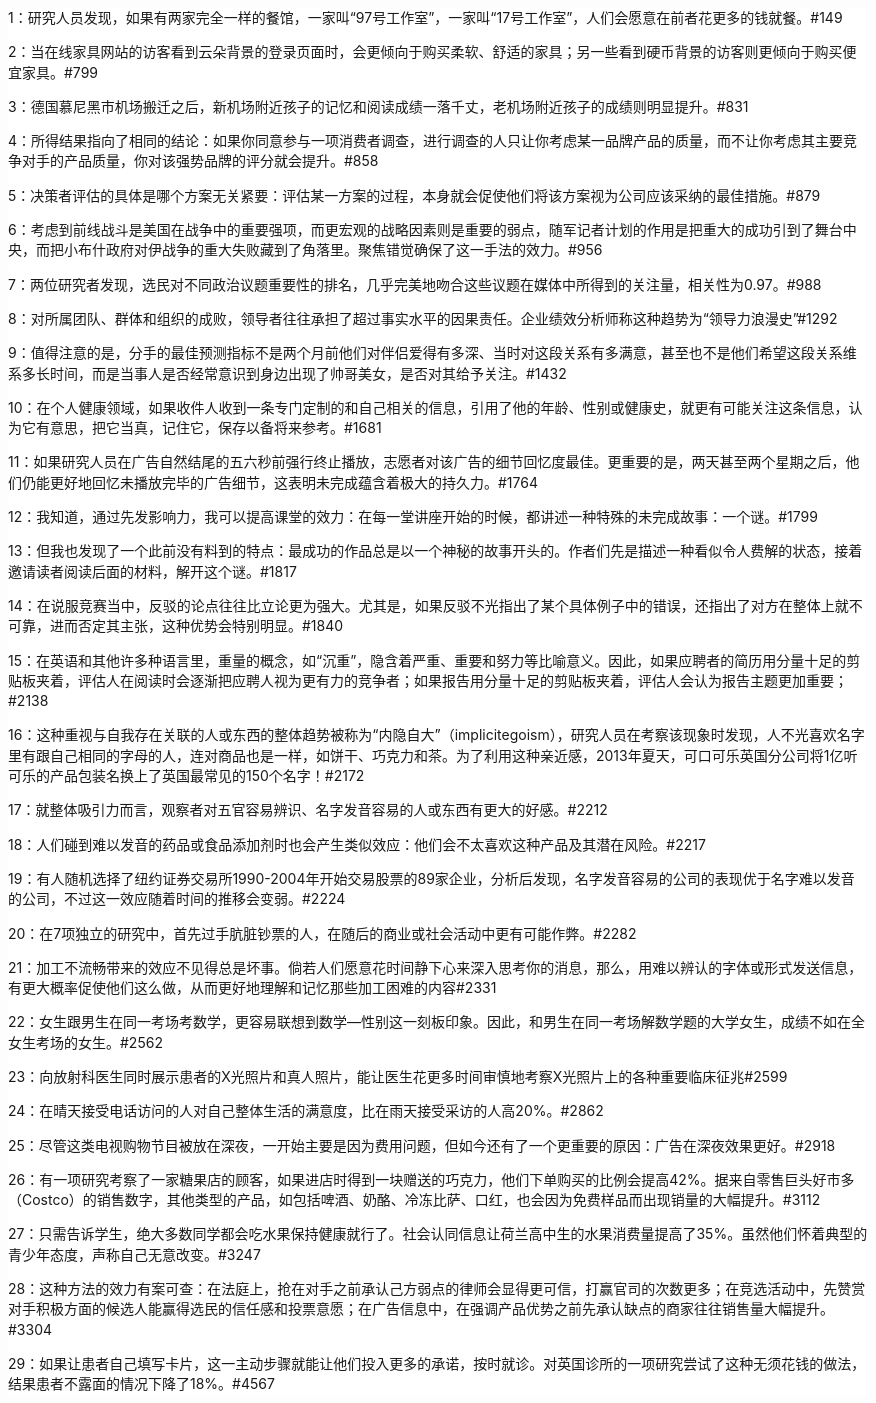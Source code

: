 1：研究人员发现，如果有两家完全一样的餐馆，一家叫“97号工作室”，一家叫“17号工作室”，人们会愿意在前者花更多的钱就餐。#149

2：当在线家具网站的访客看到云朵背景的登录页面时，会更倾向于购买柔软、舒适的家具；另一些看到硬币背景的访客则更倾向于购买便宜家具。#799

3：德国慕尼黑市机场搬迁之后，新机场附近孩子的记忆和阅读成绩一落千丈，老机场附近孩子的成绩则明显提升。#831

4：所得结果指向了相同的结论：如果你同意参与一项消费者调查，进行调查的人只让你考虑某一品牌产品的质量，而不让你考虑其主要竞争对手的产品质量，你对该强势品牌的评分就会提升。#858

5：决策者评估的具体是哪个方案无关紧要：评估某一方案的过程，本身就会促使他们将该方案视为公司应该采纳的最佳措施。#879

6：考虑到前线战斗是美国在战争中的重要强项，而更宏观的战略因素则是重要的弱点，随军记者计划的作用是把重大的成功引到了舞台中央，而把小布什政府对伊战争的重大失败藏到了角落里。聚焦错觉确保了这一手法的效力。#956

7：两位研究者发现，选民对不同政治议题重要性的排名，几乎完美地吻合这些议题在媒体中所得到的关注量，相关性为0.97。#988

8：对所属团队、群体和组织的成败，领导者往往承担了超过事实水平的因果责任。企业绩效分析师称这种趋势为“领导力浪漫史”#1292

9：值得注意的是，分手的最佳预测指标不是两个月前他们对伴侣爱得有多深、当时对这段关系有多满意，甚至也不是他们希望这段关系维系多长时间，而是当事人是否经常意识到身边出现了帅哥美女，是否对其给予关注。#1432

10：在个人健康领域，如果收件人收到一条专门定制的和自己相关的信息，引用了他的年龄、性别或健康史，就更有可能关注这条信息，认为它有意思，把它当真，记住它，保存以备将来参考。#1681

11：如果研究人员在广告自然结尾的五六秒前强行终止播放，志愿者对该广告的细节回忆度最佳。更重要的是，两天甚至两个星期之后，他们仍能更好地回忆未播放完毕的广告细节，这表明未完成蕴含着极大的持久力。#1764

12：我知道，通过先发影响力，我可以提高课堂的效力：在每一堂讲座开始的时候，都讲述一种特殊的未完成故事：一个谜。#1799

13：但我也发现了一个此前没有料到的特点：最成功的作品总是以一个神秘的故事开头的。作者们先是描述一种看似令人费解的状态，接着邀请读者阅读后面的材料，解开这个谜。#1817

14：在说服竞赛当中，反驳的论点往往比立论更为强大。尤其是，如果反驳不光指出了某个具体例子中的错误，还指出了对方在整体上就不可靠，进而否定其主张，这种优势会特别明显。#1840

15：在英语和其他许多种语言里，重量的概念，如“沉重”，隐含着严重、重要和努力等比喻意义。因此，如果应聘者的简历用分量十足的剪贴板夹着，评估人在阅读时会逐渐把应聘人视为更有力的竞争者；如果报告用分量十足的剪贴板夹着，评估人会认为报告主题更加重要；#2138

16：这种重视与自我存在关联的人或东西的整体趋势被称为“内隐自大”（implicitegoism），研究人员在考察该现象时发现，人不光喜欢名字里有跟自己相同的字母的人，连对商品也是一样，如饼干、巧克力和茶。为了利用这种亲近感，2013年夏天，可口可乐英国分公司将1亿听可乐的产品包装名换上了英国最常见的150个名字！#2172

17：就整体吸引力而言，观察者对五官容易辨识、名字发音容易的人或东西有更大的好感。#2212

18：人们碰到难以发音的药品或食品添加剂时也会产生类似效应：他们会不太喜欢这种产品及其潜在风险。#2217

19：有人随机选择了纽约证券交易所1990-2004年开始交易股票的89家企业，分析后发现，名字发音容易的公司的表现优于名字难以发音的公司，不过这一效应随着时间的推移会变弱。#2224

20：在7项独立的研究中，首先过手肮脏钞票的人，在随后的商业或社会活动中更有可能作弊。#2282

21：加工不流畅带来的效应不见得总是坏事。倘若人们愿意花时间静下心来深入思考你的消息，那么，用难以辨认的字体或形式发送信息，有更大概率促使他们这么做，从而更好地理解和记忆那些加工困难的内容#2331

22：女生跟男生在同一考场考数学，更容易联想到数学—性别这一刻板印象。因此，和男生在同一考场解数学题的大学女生，成绩不如在全女生考场的女生。#2562

23：向放射科医生同时展示患者的X光照片和真人照片，能让医生花更多时间审慎地考察X光照片上的各种重要临床征兆#2599

24：在晴天接受电话访问的人对自己整体生活的满意度，比在雨天接受采访的人高20%。#2862

25：尽管这类电视购物节目被放在深夜，一开始主要是因为费用问题，但如今还有了一个更重要的原因：广告在深夜效果更好。#2918

26：有一项研究考察了一家糖果店的顾客，如果进店时得到一块赠送的巧克力，他们下单购买的比例会提高42%。据来自零售巨头好市多（Costco）的销售数字，其他类型的产品，如包括啤酒、奶酪、冷冻比萨、口红，也会因为免费样品而出现销量的大幅提升。#3112

27：只需告诉学生，绝大多数同学都会吃水果保持健康就行了。社会认同信息让荷兰高中生的水果消费量提高了35%。虽然他们怀着典型的青少年态度，声称自己无意改变。#3247

28：这种方法的效力有案可查：在法庭上，抢在对手之前承认己方弱点的律师会显得更可信，打赢官司的次数更多；在竞选活动中，先赞赏对手积极方面的候选人能赢得选民的信任感和投票意愿；在广告信息中，在强调产品优势之前先承认缺点的商家往往销售量大幅提升。#3304

29：如果让患者自己填写卡片，这一主动步骤就能让他们投入更多的承诺，按时就诊。对英国诊所的一项研究尝试了这种无须花钱的做法，结果患者不露面的情况下降了18%。#4567
